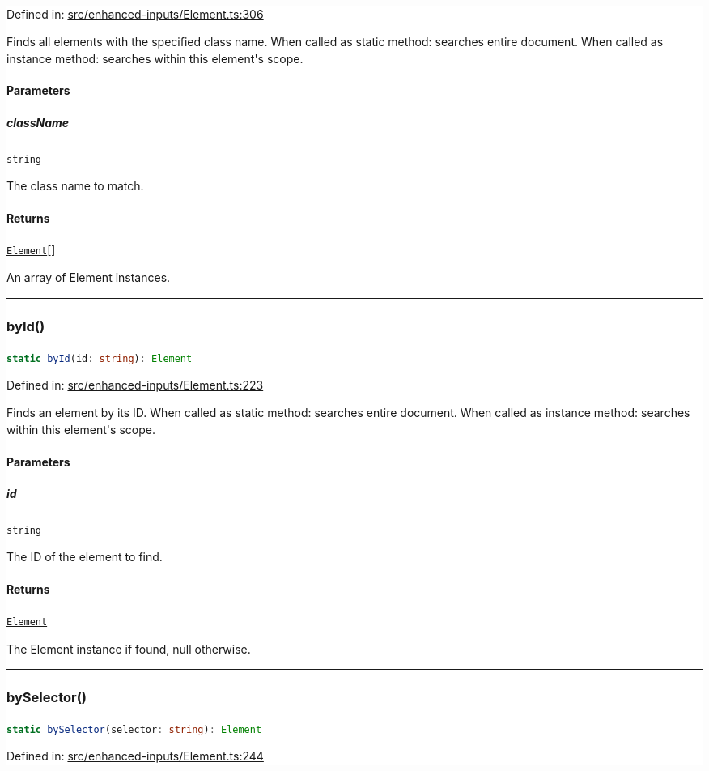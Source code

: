 Defined in: [src/enhanced-inputs/Element.ts:306](https://github.com/navedr/dry-ux/blob/caab991ee97f6aeffaf134cbc4d98e0b18f2cf6b/src/enhanced-inputs/Element.ts#L306)

Finds all elements with the specified class name.
When called as static method: searches entire document.
When called as instance method: searches within this element's scope.

#### Parameters

##### className

`string`

The class name to match.

#### Returns

[`Element`](Element.md)[]

An array of Element instances.

***

### byId()

```ts
static byId(id: string): Element
```

Defined in: [src/enhanced-inputs/Element.ts:223](https://github.com/navedr/dry-ux/blob/caab991ee97f6aeffaf134cbc4d98e0b18f2cf6b/src/enhanced-inputs/Element.ts#L223)

Finds an element by its ID.
When called as static method: searches entire document.
When called as instance method: searches within this element's scope.

#### Parameters

##### id

`string`

The ID of the element to find.

#### Returns

[`Element`](Element.md)

The Element instance if found, null otherwise.

***

### bySelector()

```ts
static bySelector(selector: string): Element
```

Defined in: [src/enhanced-inputs/Element.ts:244](https://github.com/navedr/dry-ux/blob/caab991ee97f6aeffaf134cbc4d98e0b18f2cf6b/src/enhanced-inputs/Element.ts#L244)

